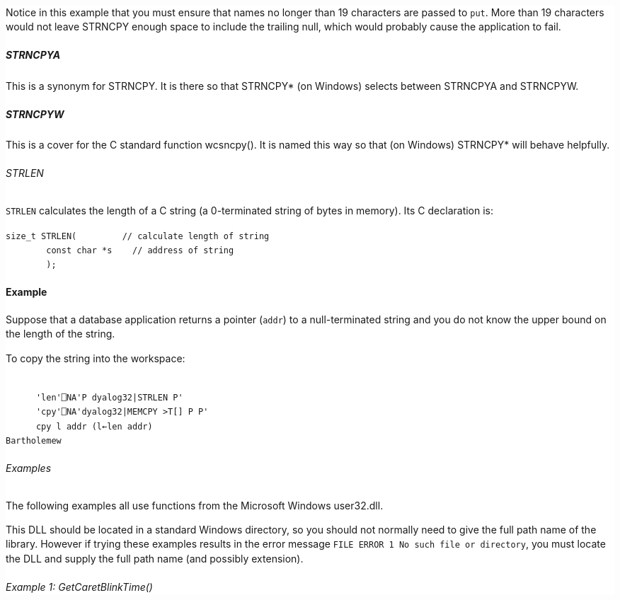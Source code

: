 
Notice in this example that you must ensure that names no longer than 19 characters are passed to `put`. More than 19 characters would not leave STRNCPY enough space to include the trailing null, which would probably cause the application to fail.

##### STRNCPYA


This is a synonym for STRNCPY. It is there so that STRNCPY* (on Windows) selects between STRNCPYA and STRNCPYW.

##### STRNCPYW


This is a cover for the C standard function wcsncpy(). It is named this way so that (on Windows) STRNCPY* will behave helpfully.


###### STRLEN



`STRLEN` calculates the length of a C string (a 0-terminated string of bytes in memory). Its C declaration is:
```apl
size_t STRLEN(         // calculate length of string
        const char *s    // address of string
        );
```

#### Example


Suppose that a database application returns a pointer (`addr`) to a null-terminated string and you do not know the upper bound on the length of the string.


To copy the string into the workspace:
```apl

      'len'⎕NA'P dyalog32|STRLEN P'
      'cpy'⎕NA'dyalog32|MEMCPY >T[] P P'
      cpy l addr (l←len addr)
Bartholemew
```




###### Examples



The following examples all use functions from the Microsoft Windows user32.dll.


This DLL should be located in a standard Windows directory, so you should not normally need to give the full path name of the library. However if trying these examples results in the error message `FILE ERROR 1 No such file or directory`, you must locate the DLL and supply the full path name (and possibly extension).


###### Example 1: GetCaretBlinkTime()
